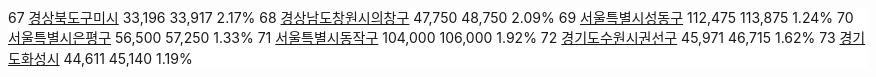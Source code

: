   <tr class="item">
    <td>67</td>
    <td><a href="/apt/경상북도구미시">경상북도구미시</a></td>
    <td>33,196</td>
    <td>33,917</td>
    <td>2.17%</td>
  </tr>

  <tr class="item">
    <td>68</td>
    <td><a href="/apt/경상남도창원시의창구">경상남도창원시의창구</a></td>
    <td>47,750</td>
    <td>48,750</td>
    <td>2.09%</td>
  </tr>

  <tr class="item">
    <td>69</td>
    <td><a href="/apt/서울특별시성동구">서울특별시성동구</a></td>
    <td>112,475</td>
    <td>113,875</td>
    <td>1.24%</td>
  </tr>

  <tr class="item">
    <td>70</td>
    <td><a href="/apt/서울특별시은평구">서울특별시은평구</a></td>
    <td>56,500</td>
    <td>57,250</td>
    <td>1.33%</td>
  </tr>

  <tr class="item">
    <td>71</td>
    <td><a href="/apt/서울특별시동작구">서울특별시동작구</a></td>
    <td>104,000</td>
    <td>106,000</td>
    <td>1.92%</td>
  </tr>

  <tr class="item">
    <td>72</td>
    <td><a href="/apt/경기도수원시권선구">경기도수원시권선구</a></td>
    <td>45,971</td>
    <td>46,715</td>
    <td>1.62%</td>
  </tr>

  <tr class="item">
    <td>73</td>
    <td><a href="/apt/경기도화성시">경기도화성시</a></td>
    <td>44,611</td>
    <td>45,140</td>
    <td>1.19%</td>
  </tr>

